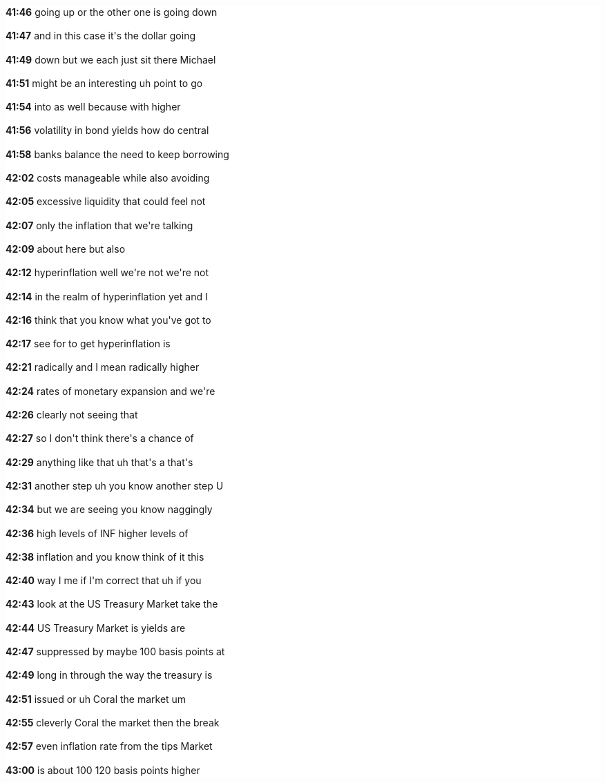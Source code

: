 **41:46** going up or the other one is going down

**41:47** and in this case it's the dollar going

**41:49** down but we each just sit there Michael

**41:51** might be an interesting uh point to go

**41:54** into as well because with higher

**41:56** volatility in bond yields how do central

**41:58** banks balance the need to keep borrowing

**42:02** costs manageable while also avoiding

**42:05** excessive liquidity that could feel not

**42:07** only the inflation that we're talking

**42:09** about here but also

**42:12** hyperinflation well we're not we're not

**42:14** in the realm of hyperinflation yet and I

**42:16** think that you know what you've got to

**42:17** see for to get hyperinflation is

**42:21** radically and I mean radically higher

**42:24** rates of monetary expansion and we're

**42:26** clearly not seeing that

**42:27** so I don't think there's a chance of

**42:29** anything like that uh that's a that's

**42:31** another step uh you know another step U

**42:34** but we are seeing you know naggingly

**42:36** high levels of INF higher levels of

**42:38** inflation and you know think of it this

**42:40** way I me if I'm correct that uh if you

**42:43** look at the US Treasury Market take the

**42:44** US Treasury Market is yields are

**42:47** suppressed by maybe 100 basis points at

**42:49** long in through the way the treasury is

**42:51** issued or uh Coral the market um

**42:55** cleverly Coral the market then the break

**42:57** even inflation rate from the tips Market

**43:00** is about 100 120 basis points higher
